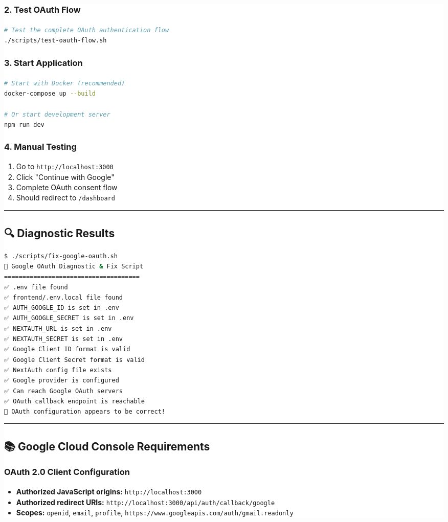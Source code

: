 ### **2. Test OAuth Flow**
```bash
# Test the complete OAuth authentication flow
./scripts/test-oauth-flow.sh
```

### **3. Start Application**
```bash
# Start with Docker (recommended)
docker-compose up --build

# Or start development server
npm run dev
```

### **4. Manual Testing**
1. Go to `http://localhost:3000`
2. Click "Continue with Google"
3. Complete OAuth consent flow
4. Should redirect to `/dashboard`

---

## 🔍 **Diagnostic Results**

```bash
$ ./scripts/fix-google-oauth.sh
🔐 Google OAuth Diagnostic & Fix Script
=====================================
✅ .env file found
✅ frontend/.env.local file found
✅ AUTH_GOOGLE_ID is set in .env
✅ AUTH_GOOGLE_SECRET is set in .env
✅ NEXTAUTH_URL is set in .env
✅ NEXTAUTH_SECRET is set in .env
✅ Google Client ID format is valid
✅ Google Client Secret format is valid
✅ NextAuth config file exists
✅ Google provider is configured
✅ Can reach Google OAuth servers
✅ OAuth callback endpoint is reachable
🎉 OAuth configuration appears to be correct!
```

---

## 📚 **Google Cloud Console Requirements**

### **OAuth 2.0 Client Configuration**
- **Authorized JavaScript origins:** `http://localhost:3000`
- **Authorized redirect URIs:** `http://localhost:3000/api/auth/callback/google`
- **Scopes:** `openid`, `email`, `profile`, `https://www.googleapis.com/auth/gmail.readonly`
